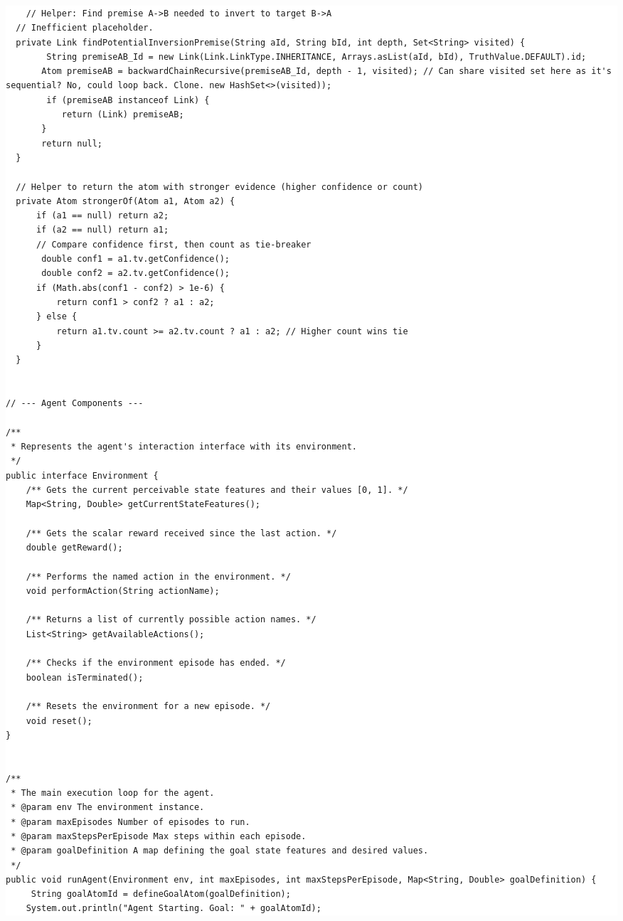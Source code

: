         // Helper: Find premise A->B needed to invert to target B->A
      // Inefficient placeholder.
      private Link findPotentialInversionPremise(String aId, String bId, int depth, Set<String> visited) {
            String premiseAB_Id = new Link(Link.LinkType.INHERITANCE, Arrays.asList(aId, bId), TruthValue.DEFAULT).id;
           Atom premiseAB = backwardChainRecursive(premiseAB_Id, depth - 1, visited); // Can share visited set here as it's sequential? No, could loop back. Clone. new HashSet<>(visited));
            if (premiseAB instanceof Link) {
               return (Link) premiseAB;
           }
           return null;
      }

      // Helper to return the atom with stronger evidence (higher confidence or count)
      private Atom strongerOf(Atom a1, Atom a2) {
          if (a1 == null) return a2;
          if (a2 == null) return a1;
          // Compare confidence first, then count as tie-breaker
           double conf1 = a1.tv.getConfidence();
           double conf2 = a2.tv.getConfidence();
          if (Math.abs(conf1 - conf2) > 1e-6) {
              return conf1 > conf2 ? a1 : a2;
          } else {
              return a1.tv.count >= a2.tv.count ? a1 : a2; // Higher count wins tie
          }
      }


    // --- Agent Components ---

    /**
     * Represents the agent's interaction interface with its environment.
     */
    public interface Environment {
        /** Gets the current perceivable state features and their values [0, 1]. */
        Map<String, Double> getCurrentStateFeatures();

        /** Gets the scalar reward received since the last action. */
        double getReward();

        /** Performs the named action in the environment. */
        void performAction(String actionName);

        /** Returns a list of currently possible action names. */
        List<String> getAvailableActions();

        /** Checks if the environment episode has ended. */
        boolean isTerminated();

        /** Resets the environment for a new episode. */
        void reset();
    }


    /**
     * The main execution loop for the agent.
     * @param env The environment instance.
     * @param maxEpisodes Number of episodes to run.
     * @param maxStepsPerEpisode Max steps within each episode.
     * @param goalDefinition A map defining the goal state features and desired values.
     */
    public void runAgent(Environment env, int maxEpisodes, int maxStepsPerEpisode, Map<String, Double> goalDefinition) {
         String goalAtomId = defineGoalAtom(goalDefinition);
        System.out.println("Agent Starting. Goal: " + goalAtomId);
